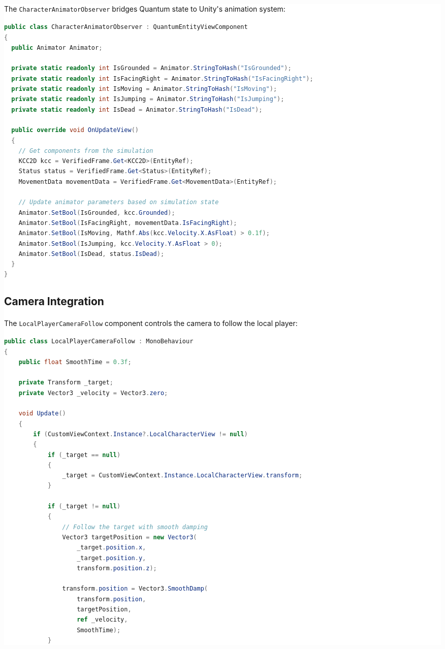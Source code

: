 The `CharacterAnimatorObserver` bridges Quantum state to Unity's animation system:

```csharp
public class CharacterAnimatorObserver : QuantumEntityViewComponent
{
  public Animator Animator;
  
  private static readonly int IsGrounded = Animator.StringToHash("IsGrounded");
  private static readonly int IsFacingRight = Animator.StringToHash("IsFacingRight");
  private static readonly int IsMoving = Animator.StringToHash("IsMoving");
  private static readonly int IsJumping = Animator.StringToHash("IsJumping");
  private static readonly int IsDead = Animator.StringToHash("IsDead");

  public override void OnUpdateView()
  {
    // Get components from the simulation
    KCC2D kcc = VerifiedFrame.Get<KCC2D>(EntityRef);
    Status status = VerifiedFrame.Get<Status>(EntityRef);
    MovementData movementData = VerifiedFrame.Get<MovementData>(EntityRef);
    
    // Update animator parameters based on simulation state
    Animator.SetBool(IsGrounded, kcc.Grounded);
    Animator.SetBool(IsFacingRight, movementData.IsFacingRight);
    Animator.SetBool(IsMoving, Mathf.Abs(kcc.Velocity.X.AsFloat) > 0.1f);
    Animator.SetBool(IsJumping, kcc.Velocity.Y.AsFloat > 0);
    Animator.SetBool(IsDead, status.IsDead);
  }
}
```

## Camera Integration

The `LocalPlayerCameraFollow` component controls the camera to follow the local player:

```csharp
public class LocalPlayerCameraFollow : MonoBehaviour
{
    public float SmoothTime = 0.3f;
    
    private Transform _target;
    private Vector3 _velocity = Vector3.zero;
    
    void Update()
    {
        if (CustomViewContext.Instance?.LocalCharacterView != null)
        {
            if (_target == null)
            {
                _target = CustomViewContext.Instance.LocalCharacterView.transform;
            }
            
            if (_target != null)
            {
                // Follow the target with smooth damping
                Vector3 targetPosition = new Vector3(
                    _target.position.x, 
                    _target.position.y, 
                    transform.position.z);
                    
                transform.position = Vector3.SmoothDamp(
                    transform.position, 
                    targetPosition, 
                    ref _velocity, 
                    SmoothTime);
            }
```